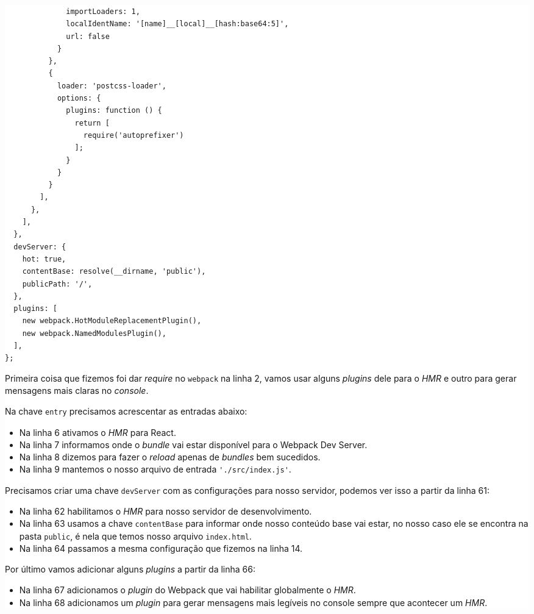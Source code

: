 ```jsx{numberLines: true}{2,6-9,62-64,67-68}
              importLoaders: 1,
              localIdentName: '[name]__[local]__[hash:base64:5]',
              url: false
            }
          },
          {
            loader: 'postcss-loader',
            options: {
              plugins: function () {
                return [
                  require('autoprefixer')
                ];
              }
            }
          }
        ],
      },
    ],
  },
  devServer: {
    hot: true,
    contentBase: resolve(__dirname, 'public'),
    publicPath: '/',
  },
  plugins: [
    new webpack.HotModuleReplacementPlugin(),
    new webpack.NamedModulesPlugin(),
  ],
};
```

Primeira coisa que fizemos foi dar *require* no `webpack` na linha 2, vamos usar alguns *plugins* dele para o *HMR* e outro para gerar mensagens mais claras no *console*.

Na chave `entry` precisamos acrescentar as entradas abaixo:

- Na linha 6 ativamos o *HMR* para React.
- Na linha 7 informamos onde o *bundle* vai estar disponível para o Webpack Dev Server.
- Na linha 8 dizemos para fazer o *reload* apenas de *bundles* bem sucedidos.
- Na linha 9 mantemos o nosso arquivo de entrada `'./src/index.js'`.

Precisamos criar uma chave `devServer` com as configurações para nosso servidor, podemos ver isso a partir da linha 61:

- Na linha 62 habilitamos o *HMR* para nosso servidor de desenvolvimento.
- Na linha 63 usamos a chave `contentBase` para informar onde nosso conteúdo base vai estar, no nosso caso ele se encontra na pasta `public`, é nela que temos nosso arquivo `index.html`.
- Na linha 64 passamos a mesma configuração que fizemos na linha 14.

Por último vamos adicionar alguns *plugins* a partir da linha 66:

- Na linha 67 adicionamos o *plugin* do Webpack que vai habilitar globalmente o *HMR*.
- Na linha 68 adicionamos um *plugin* para gerar mensagens mais legíveis no console sempre que acontecer um *HMR*.
